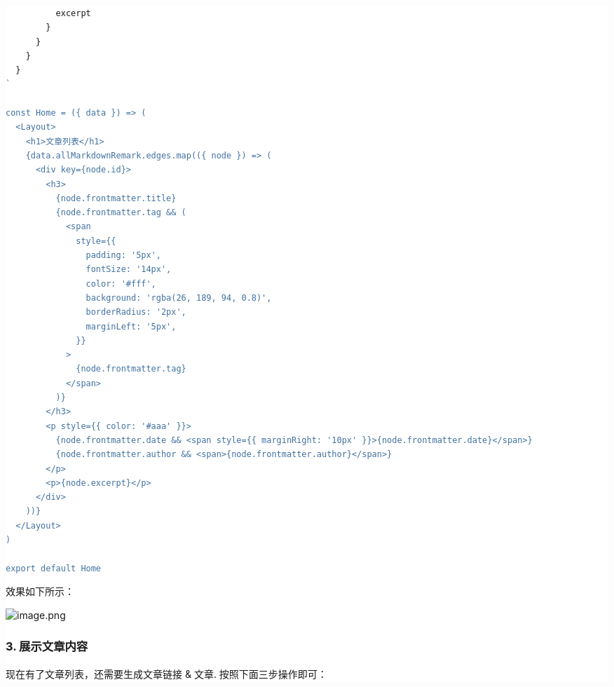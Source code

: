 ```js
          excerpt
        }
      }
    }
  }
`

const Home = ({ data }) => (
  <Layout>
    <h1>文章列表</h1>
    {data.allMarkdownRemark.edges.map(({ node }) => (
      <div key={node.id}>
        <h3>
          {node.frontmatter.title}
          {node.frontmatter.tag && (
            <span
              style={{
                padding: '5px',
                fontSize: '14px',
                color: '#fff',
                background: 'rgba(26, 189, 94, 0.8)',
                borderRadius: '2px',
                marginLeft: '5px',
              }}
            >
              {node.frontmatter.tag}
            </span>
          )}
        </h3>
        <p style={{ color: '#aaa' }}>
          {node.frontmatter.date && <span style={{ marginRight: '10px' }}>{node.frontmatter.date}</span>}
          {node.frontmatter.author && <span>{node.frontmatter.author}</span>}
        </p>
        <p>{node.excerpt}</p>
      </div>
    ))}
  </Layout>
)

export default Home
```

效果如下所示：

![image.png](https://p6-juejin.byteimg.com/tos-cn-i-k3u1fbpfcp/2343bffefd1e4d47bab9cd27b8ffb5b4~tplv-k3u1fbpfcp-watermark.image)

### 3. 展示文章内容

现在有了文章列表，还需要生成文章链接 & 文章. 按照下面三步操作即可：

